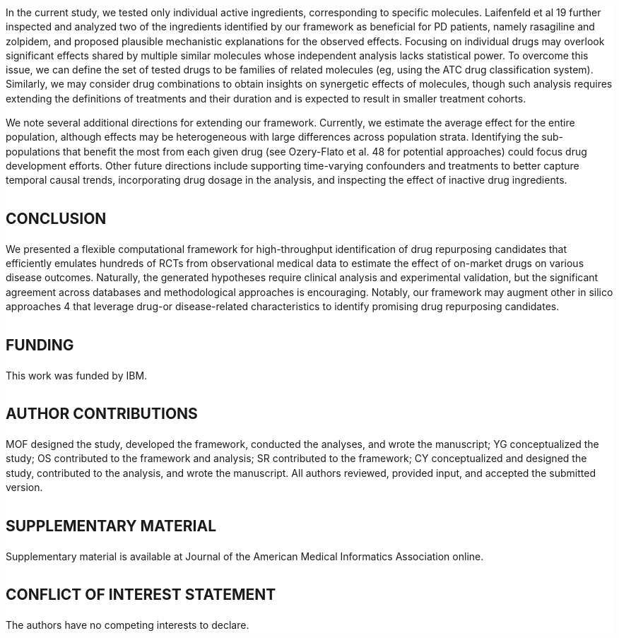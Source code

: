 In the current study, we tested only individual active ingredients, corresponding to specific molecules. Laifenfeld et al 19 further inspected and analyzed two of the ingredients identified by our framework as beneficial for PD patients, namely rasagiline and zolpidem, and proposed plausible mechanistic explanations for the observed effects. Focusing on individual drugs may overlook significant effects shared by multiple similar molecules whose independent analysis lacks statistical power. To overcome this issue, we can define the set of tested drugs to be families of related molecules (eg, using the ATC drug classification system). Similarly, we may consider drug combinations to obtain insights on synergetic effects of molecules, though such analysis requires extending the definitions of treatments and their duration and is expected to result in smaller treatment cohorts.

We note several additional directions for extending our framework. Currently, we estimate the average effect for the entire population, although effects may be heterogeneous with large differences across population strata. Identifying the sub-populations that benefit the most from each given drug (see Ozery-Flato et al. 48 for potential approaches) could focus drug development efforts. Other future directions include supporting time-varying confounders and treatments to better capture temporal causal trends, incorporating drug dosage in the analysis, and inspecting the effect of inactive drug ingredients.

## CONCLUSION

We presented a flexible computational framework for high-throughput identification of drug repurposing candidates that efficiently emulates hundreds of RCTs from observational medical data to estimate the effect of on-market drugs on various disease outcomes. Naturally, the generated hypotheses require clinical analysis and experimental validation, but the significant agreement across databases and methodological approaches is encouraging. Notably, our framework may augment other in silico approaches 4 that leverage drug-or disease-related characteristics to identify promising drug repurposing candidates. 

## FUNDING

This work was funded by IBM.

## AUTHOR CONTRIBUTIONS

MOF designed the study, developed the framework, conducted the analyses, and wrote the manuscript; YG conceptualized the study; OS contributed to the framework and analysis; SR contributed to the framework; CY conceptualized and designed the study, contributed to the analysis, and wrote the manuscript. All authors reviewed, provided input, and accepted the submitted version.

## SUPPLEMENTARY MATERIAL

Supplementary material is available at Journal of the American Medical Informatics Association online.

## CONFLICT OF INTEREST STATEMENT

The authors have no competing interests to declare.

